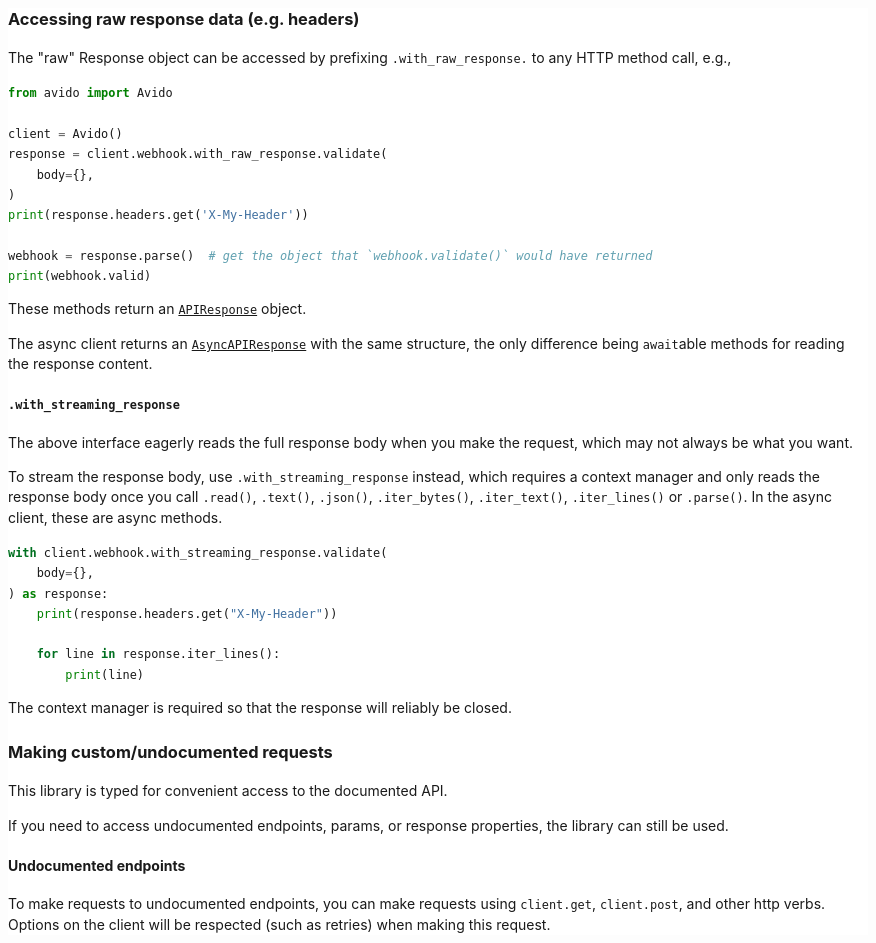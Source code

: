 ### Accessing raw response data (e.g. headers)

The "raw" Response object can be accessed by prefixing `.with_raw_response.` to any HTTP method call, e.g.,

```py
from avido import Avido

client = Avido()
response = client.webhook.with_raw_response.validate(
    body={},
)
print(response.headers.get('X-My-Header'))

webhook = response.parse()  # get the object that `webhook.validate()` would have returned
print(webhook.valid)
```

These methods return an [`APIResponse`](https://github.com/Avido-AI/avido-py/tree/main/src/avido/_response.py) object.

The async client returns an [`AsyncAPIResponse`](https://github.com/Avido-AI/avido-py/tree/main/src/avido/_response.py) with the same structure, the only difference being `await`able methods for reading the response content.

#### `.with_streaming_response`

The above interface eagerly reads the full response body when you make the request, which may not always be what you want.

To stream the response body, use `.with_streaming_response` instead, which requires a context manager and only reads the response body once you call `.read()`, `.text()`, `.json()`, `.iter_bytes()`, `.iter_text()`, `.iter_lines()` or `.parse()`. In the async client, these are async methods.

```python
with client.webhook.with_streaming_response.validate(
    body={},
) as response:
    print(response.headers.get("X-My-Header"))

    for line in response.iter_lines():
        print(line)
```

The context manager is required so that the response will reliably be closed.

### Making custom/undocumented requests

This library is typed for convenient access to the documented API.

If you need to access undocumented endpoints, params, or response properties, the library can still be used.

#### Undocumented endpoints

To make requests to undocumented endpoints, you can make requests using `client.get`, `client.post`, and other
http verbs. Options on the client will be respected (such as retries) when making this request.
